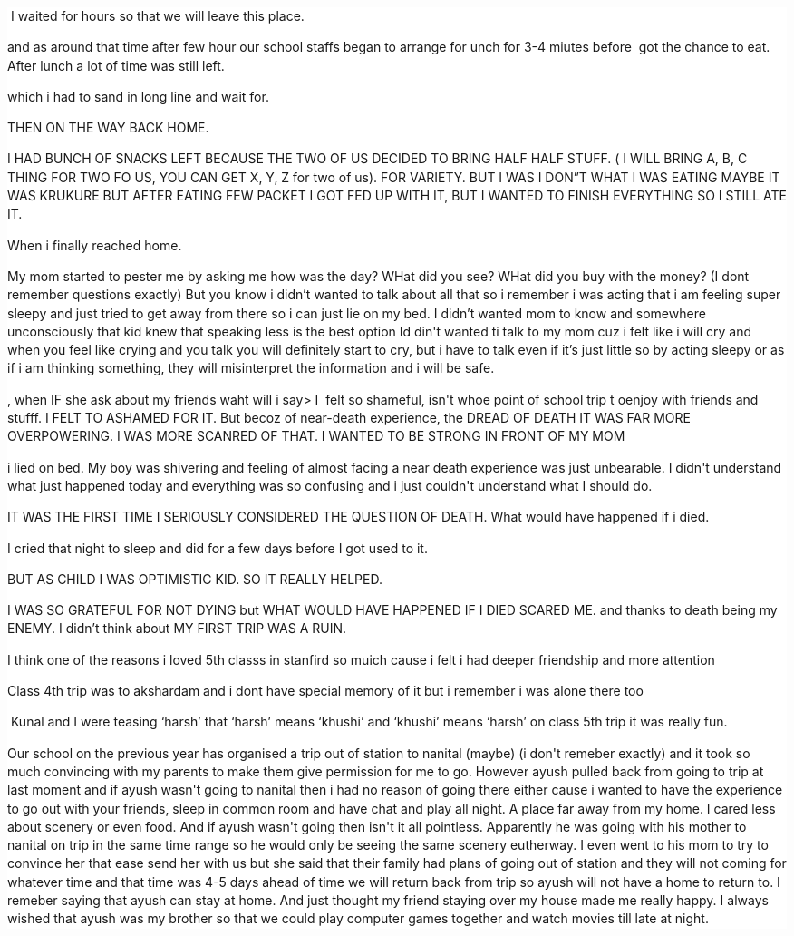  I waited for hours so that we will leave this place.

and as around that time after few hour our school staffs began to arrange for unch for 3-4 miutes before  got the chance to eat. After lunch a lot of time was still left.

which i had to sand in long line and wait for.

THEN ON THE WAY BACK HOME.

I HAD BUNCH OF SNACKS LEFT BECAUSE THE TWO OF US DECIDED TO BRING HALF HALF STUFF. ( I WILL BRING A, B, C THING FOR TWO FO US, YOU CAN GET X, Y, Z for two of us). FOR VARIETY. BUT I WAS I DON”T WHAT I WAS EATING MAYBE IT WAS KRUKURE BUT AFTER EATING FEW PACKET I GOT FED UP WITH IT, BUT I WANTED TO FINISH EVERYTHING SO I STILL ATE IT.

When i finally reached home.

My mom started to pester me by asking me how was the day? WHat did you see? WHat did you buy with the money? (I dont remember questions exactly) But you know i didn’t wanted to talk about all that so i remember i was acting that i am feeling super sleepy and just tried to get away from there so i can just lie on my bed. I didn’t wanted mom to know and somewhere unconsciously that kid knew that speaking less is the best option Id din't wanted ti talk to my mom cuz i felt like i will cry and when you feel like crying and you talk you will definitely start to cry, but i have to talk even if it’s just little so by acting sleepy or as if i am thinking something, they will misinterpret the information and i will be safe. 

, when IF she ask about my friends waht will i say> I  felt so shameful, isn't whoe point of school trip t oenjoy with friends and stufff. I FELT TO ASHAMED FOR IT. But becoz of near-death experience, the DREAD OF DEATH IT WAS FAR MORE OVERPOWERING. I WAS MORE SCANRED OF THAT. I WANTED TO BE STRONG IN FRONT OF MY MOM

i lied on bed. My boy was shivering and feeling of almost facing a near death experience was just unbearable. I didn't understand what just happened today and everything was so confusing and i just couldn't understand what I should do. 

IT WAS THE FIRST TIME I SERIOUSLY CONSIDERED THE QUESTION OF DEATH. What would have happened if i died.

I cried that night to sleep and did for a few days before I got used to it.

BUT AS CHILD I WAS OPTIMISTIC KID. SO IT REALLY HELPED.

I WAS SO GRATEFUL FOR NOT DYING but WHAT WOULD HAVE HAPPENED IF I DIED SCARED ME. and thanks to death being my ENEMY. I didn’t think about MY FIRST TRIP WAS A RUIN. 

I think one of the reasons i loved 5th classs in stanfird so muich cause i felt i had deeper friendship and more attention

Class 4th trip was to akshardam and i dont have special memory of it but i remember i was alone there too

 Kunal and I were teasing ‘harsh’ that ‘harsh’ means ‘khushi’ and ‘khushi’ means ‘harsh’ on class 5th trip it was really fun.

Our school on the previous year has organised a trip out of station to nanital (maybe) (i don't remeber exactly) and it took so much convincing with my parents to make them give permission for me to go. However ayush pulled back from going to trip at last moment and if ayush wasn't going to nanital then i had no reason of going there either cause i wanted to have the experience to go out with your friends, sleep in common room and have chat and play all night. A place far away from my home. I cared less about scenery or even food. And if ayush wasn't going then isn't it all pointless. Apparently he was going with his mother to nanital on trip in the same time range so he would only be seeing the same scenery eutherway. I even went to his mom to try to convince her that ease send her with us but she said that their family had plans of going out of station and they will not coming for whatever time and that time was 4-5 days ahead of time we will return back from trip so ayush will not have a home to return to. I remeber saying that ayush can stay at home. And just thought my friend staying over my house made me really happy. I always wished that ayush was my brother so that we could play computer games together and watch movies till late at night.
